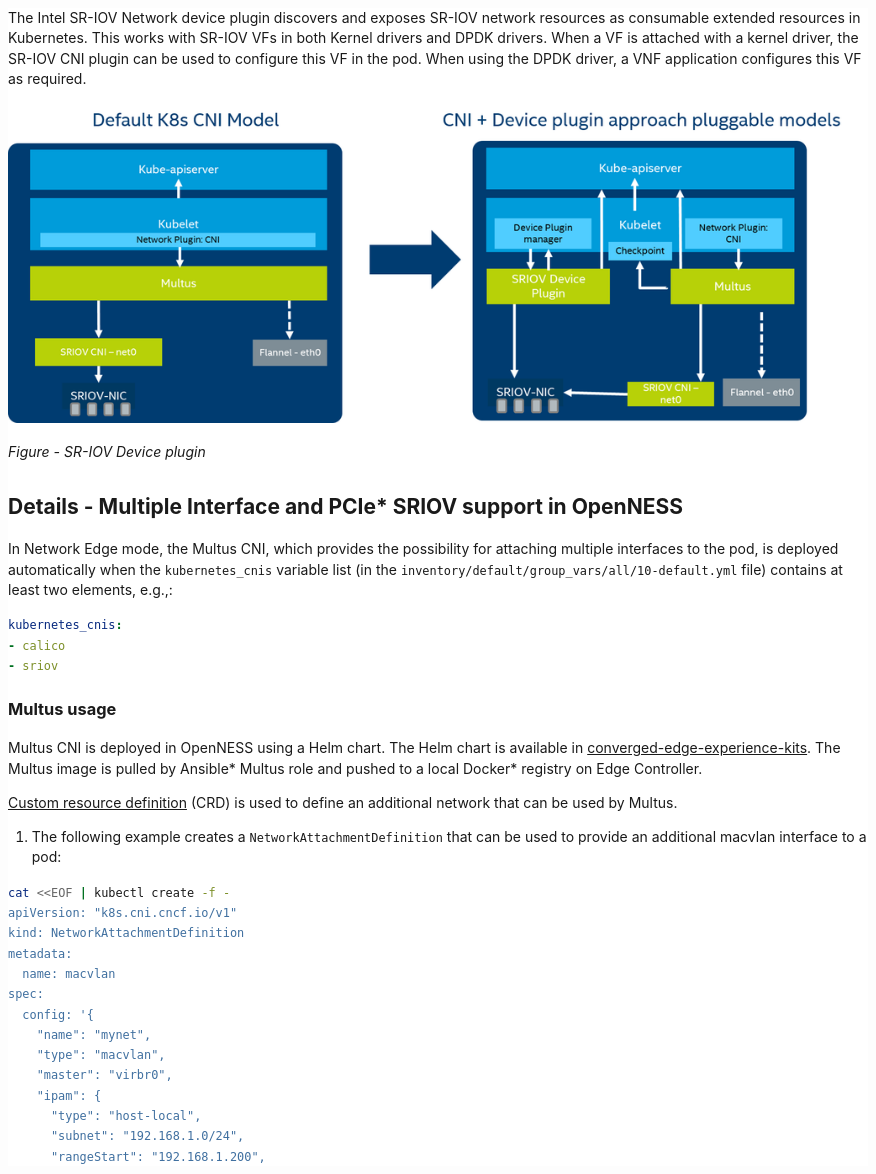 The Intel SR-IOV Network device plugin discovers and exposes SR-IOV network resources as consumable extended resources in Kubernetes. This works with SR-IOV VFs in both Kernel drivers and DPDK drivers. When a VF is attached with a kernel driver, the SR-IOV CNI plugin can be used to configure this VF in the pod. When using the DPDK driver, a VNF application configures this VF as required.


![SR-IOV Device plugin](multussriov-images/sriov-dp.png)

_Figure - SR-IOV Device plugin_

## Details - Multiple Interface and PCIe\* SRIOV support in OpenNESS

In Network Edge mode, the Multus CNI, which provides the possibility for attaching multiple interfaces to the pod, is deployed automatically when the `kubernetes_cnis` variable list (in the `inventory/default/group_vars/all/10-default.yml` file) contains at least two elements, e.g.,:
```yaml
kubernetes_cnis:
- calico
- sriov
```

### Multus usage

Multus CNI is deployed in OpenNESS using a Helm chart. The Helm chart is available in [converged-edge-experience-kits](https://github.com/open-ness/converged-edge-experience-kits/tree/master/roles/kubernetes/cni/multus/controlplane/files/multus-cni). The Multus image is pulled by Ansible\* Multus role and pushed to a local Docker\* registry on Edge Controller.

[Custom resource definition](https://kubernetes.io/docs/concepts/extend-kubernetes/api-extension/custom-resources/#custom-resources) (CRD) is used to define an additional network that can be used by Multus.

1. The following example creates a `NetworkAttachmentDefinition` that can be used to provide an additional macvlan interface to a pod:
```bash
cat <<EOF | kubectl create -f -
apiVersion: "k8s.cni.cncf.io/v1"
kind: NetworkAttachmentDefinition
metadata:
  name: macvlan
spec:
  config: '{
    "name": "mynet",
    "type": "macvlan",
    "master": "virbr0",
    "ipam": {
      "type": "host-local",
      "subnet": "192.168.1.0/24",
      "rangeStart": "192.168.1.200",
```